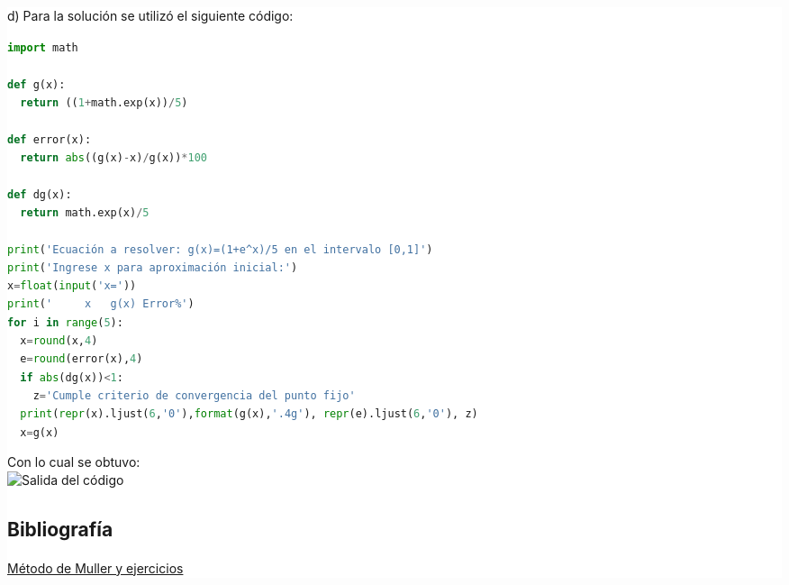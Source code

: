 d) Para la solución se utilizó el siguiente código:
``` python
import math

def g(x):
  return ((1+math.exp(x))/5)

def error(x):
  return abs((g(x)-x)/g(x))*100

def dg(x):
  return math.exp(x)/5
  
print('Ecuación a resolver: g(x)=(1+e^x)/5 en el intervalo [0,1]')
print('Ingrese x para aproximación inicial:')
x=float(input('x='))
print('     x   g(x) Error%')
for i in range(5):
  x=round(x,4)
  e=round(error(x),4)
  if abs(dg(x))<1:
    z='Cumple criterio de convergencia del punto fijo'
  print(repr(x).ljust(6,'0'),format(g(x),'.4g'), repr(e).ljust(6,'0'), z)
  x=g(x)
```
Con lo cual se obtuvo:  
![Salida del código](https://github.com/donadol/analisis_numerico_1826/blob/master/Trabajo%20en%20pareja%201/punto_fijo.png)

## Bibliografía
[Método de Muller y ejercicios](https://prezi.com/ihj_vsqouxcb/metodo-de-muller-y-ejercicios/)
